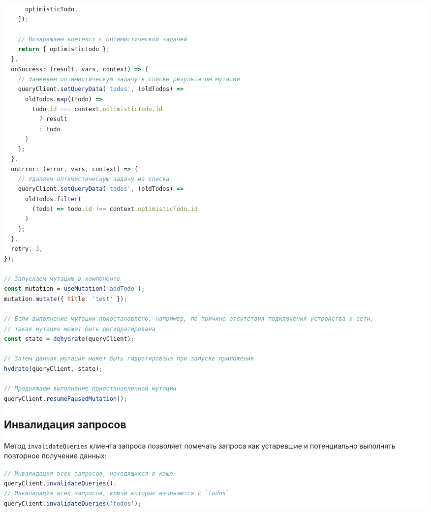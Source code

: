 ```js
      optimisticTodo,
    ]);

    // Возвращаем контекст с оптимистической задачей
    return { optimisticTodo };
  },
  onSuccess: (result, vars, context) => {
    // Заменяем оптимистическую задачу в списке результатом мутации
    queryClient.setQueryData('todos', (oldTodos) =>
      oldTodos.map((todo) =>
        todo.id === context.optimisticTodo.id
          ? result
          : todo
      )
    );
  },
  onError: (error, vars, context) => {
    // Удаляем оптимистическую задачу из списка
    queryClient.setQueryData('todos', (oldTodos) =>
      oldTodos.filter(
        (todo) => todo.id !== context.optimisticTodo.id
      )
    );
  },
  retry: 3,
});

// Запускаем мутацию в компоненте
const mutation = useMutation('addTodo');
mutation.mutate({ title: 'test' });

// Если выполнение мутации приостановлено, например, по причине отсутствия подключения устройства к сети,
// такая мутация может быть дегидратирована
const state = dehydrate(queryClient);

// Затем данная мутация может быть гидратирована при запуске приложения
hydrate(queryClient, state);

// Продолжаем выполнение приостановленной мутации
queryClient.resumePausedMutation();
```

## Инвалидация запросов

Метод `invalidateQueries` клиента запроса позволяет помечать запроса как устаревшие и потенциально выполнять повторное получение данных:

```js
// Инвалидация всех запросов, находящихся в кэше
queryClient.invalidateQueries();
// Инвалидация всех запросов, ключи которых начинаются с `todos`
queryClient.invalidateQueries('todos');
```
